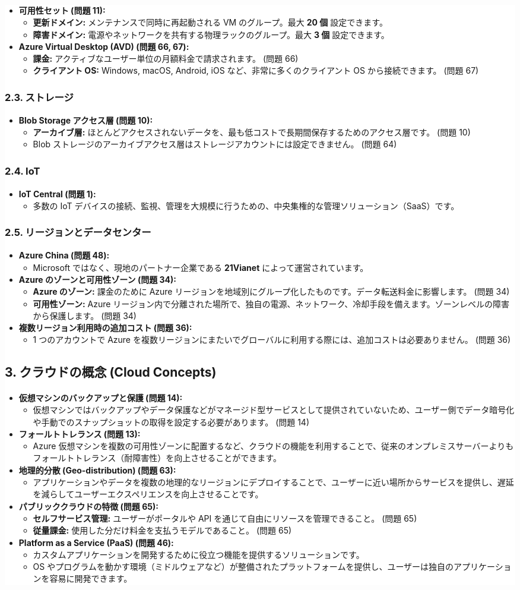 - **可用性セット (問題 11):**
  - **更新ドメイン:** メンテナンスで同時に再起動される VM のグループ。最大 **20 個** 設定できます。
  - **障害ドメイン:** 電源やネットワークを共有する物理ラックのグループ。最大 **3 個** 設定できます。
- **Azure Virtual Desktop (AVD) (問題 66, 67):**
  - **課金:** アクティブなユーザー単位の月額料金で請求されます。 (問題 66)
  - **クライアント OS:** Windows, macOS, Android, iOS など、非常に多くのクライアント OS から接続できます。 (問題 67)

### 2.3. ストレージ

- **Blob Storage アクセス層 (問題 10):**
  - **アーカイブ層:** ほとんどアクセスされないデータを、最も低コストで長期間保存するためのアクセス層です。 (問題 10)
  - Blob ストレージのアーカイブアクセス層はストレージアカウントには設定できません。 (問題 64)

### 2.4. IoT

- **IoT Central (問題 1):**
  - 多数の IoT デバイスの接続、監視、管理を大規模に行うための、中央集権的な管理ソリューション（SaaS）です。

### 2.5. リージョンとデータセンター

- **Azure China (問題 48):**
  - Microsoft ではなく、現地のパートナー企業である **21Vianet** によって運営されています。
- **Azure のゾーンと可用性ゾーン (問題 34):**
  - **Azure のゾーン:** 課金のために Azure リージョンを地域別にグループ化したものです。データ転送料金に影響します。 (問題 34)
  - **可用性ゾーン:** Azure リージョン内で分離された場所で、独自の電源、ネットワーク、冷却手段を備えます。ゾーンレベルの障害から保護します。 (問題 34)
- **複数リージョン利用時の追加コスト (問題 36):**
  - 1 つのアカウントで Azure を複数リージョンにまたいでグローバルに利用する際には、追加コストは必要ありません。 (問題 36)

## 3. クラウドの概念 (Cloud Concepts)

- **仮想マシンのバックアップと保護 (問題 14):**
  - 仮想マシンではバックアップやデータ保護などがマネージド型サービスとして提供されていないため、ユーザー側でデータ暗号化や手動でのスナップショットの取得を設定する必要があります。 (問題 14)
- **フォールトトレランス (問題 13):**
  - Azure 仮想マシンを複数の可用性ゾーンに配置するなど、クラウドの機能を利用することで、従来のオンプレミスサーバーよりもフォールトトレランス（耐障害性）を向上させることができます。
- **地理的分散 (Geo-distribution) (問題 63):**
  - アプリケーションやデータを複数の地理的なリージョンにデプロイすることで、ユーザーに近い場所からサービスを提供し、遅延を減らしてユーザーエクスペリエンスを向上させることです。
- **パブリッククラウドの特徴 (問題 65):**
  - **セルフサービス管理:** ユーザーがポータルや API を通じて自由にリソースを管理できること。 (問題 65)
  - **従量課金:** 使用した分だけ料金を支払うモデルであること。 (問題 65)
- **Platform as a Service (PaaS) (問題 46):**
  - カスタムアプリケーションを開発するために役立つ機能を提供するソリューションです。
  - OS やプログラムを動かす環境（ミドルウェアなど）が整備されたプラットフォームを提供し、ユーザーは独自のアプリケーションを容易に開発できます。
